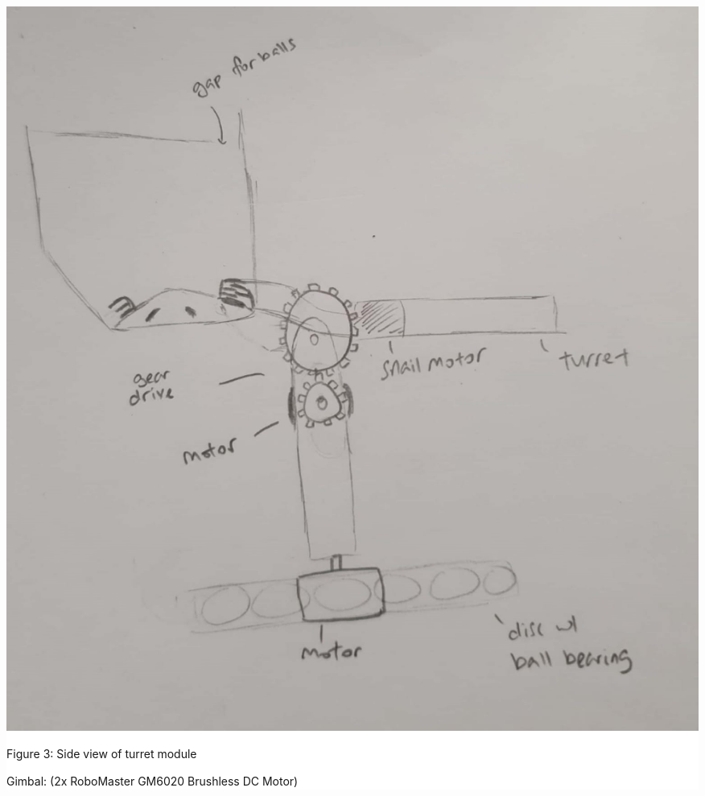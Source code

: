 ![Figure_3](./assets/Team_Arigato/arigato_3.jpg)


Figure 3: Side view of turret module

Gimbal: (2x RoboMaster GM6020 Brushless DC Motor)

